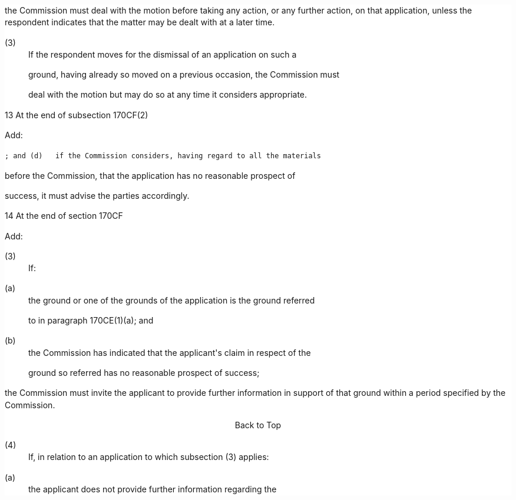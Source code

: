 the Commission must deal with the motion before taking any action, or any further action, on that application, unless the respondent indicates that the matter may be dealt with at a later time.

<dl compact=""><dl compact="">

<dt>(3)</dt><dd>If the respondent moves for the dismissal of an application on such a

ground, having already so moved on a previous occasion, the Commission must

deal with the motion but may do so at any time it considers appropriate.

</dd> </dl></dl>

13  At the end of subsection 170CF(2)

Add:

<dl compact=""><dl compact=""><dl compact="">

	; and (d)	if the Commission considers, having regard to all the materials

before the Commission, that the application has no reasonable prospect of

success, it must advise the parties accordingly.

</dl></dl></dl>

14  At the end of section&#160;170CF

Add:

<dl compact=""><dl compact="">

<dt>(3)</dt><dd>If:

</dd> </dl></dl>

<dl compact=""><dl compact=""><dl compact="">

<dt>(a)</dt><dd>the ground or one of the grounds of the application is the ground referred

to in paragraph 170CE(1)(a); and</dd>

<dt>(b)</dt><dd>the Commission has indicated that the applicant's claim in respect of the

ground so referred has no reasonable prospect of success;

</dd>

</dl></dl></dl>

the Commission must invite the applicant to provide further information in support of that ground within a period specified by the Commission.

<center>Back to Top</center>

<dl compact=""><dl compact="">

<dt>(4)</dt><dd>If, in relation to an application to which subsection&#160;(3) applies:

</dd> </dl></dl>

<dl compact=""><dl compact=""><dl compact="">

<dt>(a)</dt><dd>the applicant does not provide further information regarding the
